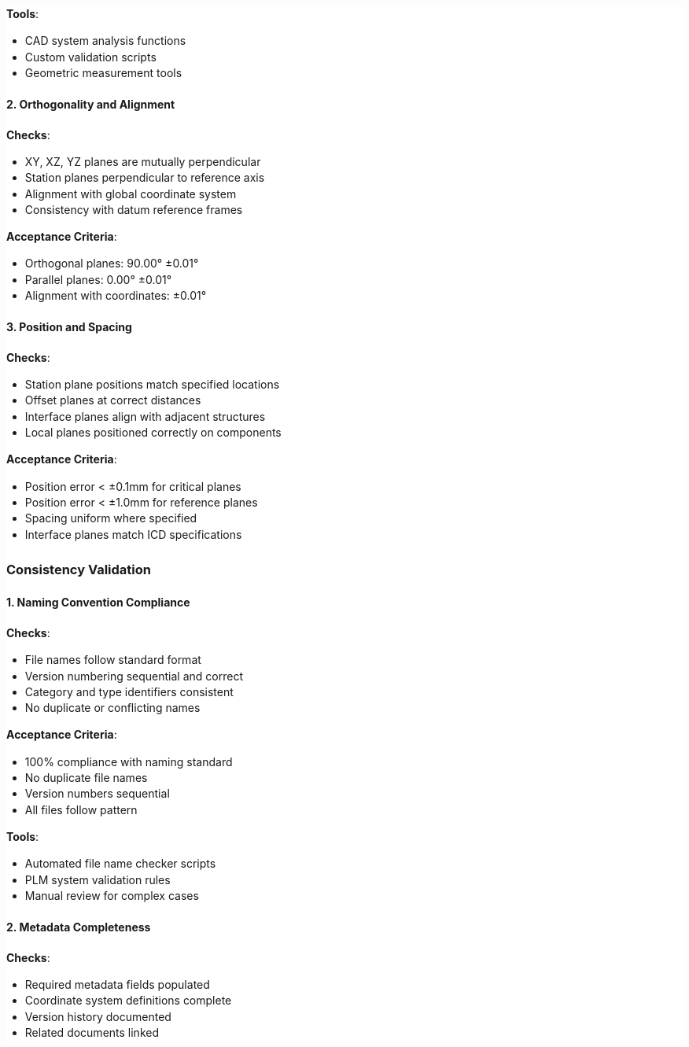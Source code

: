 **Tools**:
- CAD system analysis functions
- Custom validation scripts
- Geometric measurement tools

#### 2. Orthogonality and Alignment
**Checks**:
- XY, XZ, YZ planes are mutually perpendicular
- Station planes perpendicular to reference axis
- Alignment with global coordinate system
- Consistency with datum reference frames

**Acceptance Criteria**:
- Orthogonal planes: 90.00° ±0.01°
- Parallel planes: 0.00° ±0.01°
- Alignment with coordinates: ±0.01°

#### 3. Position and Spacing
**Checks**:
- Station plane positions match specified locations
- Offset planes at correct distances
- Interface planes align with adjacent structures
- Local planes positioned correctly on components

**Acceptance Criteria**:
- Position error < ±0.1mm for critical planes
- Position error < ±1.0mm for reference planes
- Spacing uniform where specified
- Interface planes match ICD specifications

### Consistency Validation

#### 1. Naming Convention Compliance
**Checks**:
- File names follow standard format
- Version numbering sequential and correct
- Category and type identifiers consistent
- No duplicate or conflicting names

**Acceptance Criteria**:
- 100% compliance with naming standard
- No duplicate file names
- Version numbers sequential
- All files follow pattern

**Tools**:
- Automated file name checker scripts
- PLM system validation rules
- Manual review for complex cases

#### 2. Metadata Completeness
**Checks**:
- Required metadata fields populated
- Coordinate system definitions complete
- Version history documented
- Related documents linked
